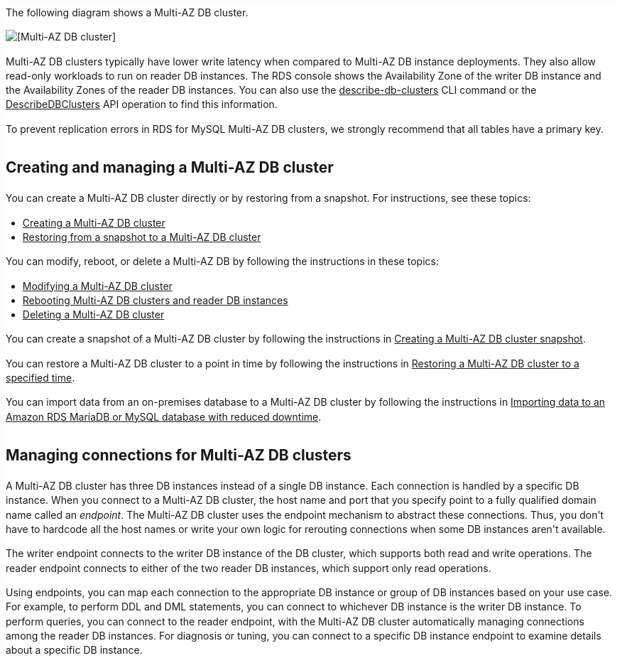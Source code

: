 The following diagram shows a Multi\-AZ DB cluster\.

![\[Multi-AZ DB cluster\]](http://docs.aws.amazon.com/AmazonRDS/latest/UserGuide/images/multi-az-db-cluster.png)

Multi\-AZ DB clusters typically have lower write latency when compared to Multi\-AZ DB instance deployments\. They also allow read\-only workloads to run on reader DB instances\. The RDS console shows the Availability Zone of the writer DB instance and the Availability Zones of the reader DB instances\. You can also use the [describe\-db\-clusters](https://docs.aws.amazon.com/cli/latest/reference/rds/describe-db-clusters.html) CLI command or the [DescribeDBClusters](https://docs.aws.amazon.com/AmazonRDS/latest/APIReference/API_DescribeDBClusters.html) API operation to find this information\. 

To prevent replication errors in RDS for MySQL Multi\-AZ DB clusters, we strongly recommend that all tables have a primary key\.

## Creating and managing a Multi\-AZ DB cluster<a name="multi-az-db-clusters-creating-managing"></a>

You can create a Multi\-AZ DB cluster directly or by restoring from a snapshot\. For instructions, see these topics:
+ [Creating a Multi\-AZ DB cluster](create-multi-az-db-cluster.md)
+ [Restoring from a snapshot to a Multi\-AZ DB cluster](USER_RestoreFromMultiAZDBClusterSnapshot.Restoring.md)

You can modify, reboot, or delete a Multi\-AZ DB by following the instructions in these topics:
+ [Modifying a Multi\-AZ DB cluster](modify-multi-az-db-cluster.md)
+ [Rebooting Multi\-AZ DB clusters and reader DB instances](multi-az-db-clusters-concepts-rebooting.md)
+ [Deleting a Multi\-AZ DB cluster](USER_DeleteMultiAZDBCluster.Deleting.md)

You can create a snapshot of a Multi\-AZ DB cluster by following the instructions in [Creating a Multi\-AZ DB cluster snapshot](USER_CreateMultiAZDBClusterSnapshot.md)\.

You can restore a Multi\-AZ DB cluster to a point in time by following the instructions in [Restoring a Multi\-AZ DB cluster to a specified time](USER_PIT.MultiAZDBCluster.md)\.

You can import data from an on\-premises database to a Multi\-AZ DB cluster by following the instructions in [Importing data to an Amazon RDS MariaDB or MySQL database with reduced downtime](MySQL.Procedural.Importing.NonRDSRepl.md)\.

## Managing connections for Multi\-AZ DB clusters<a name="multi-az-db-clusters-concepts-connection-management"></a>

 A Multi\-AZ DB cluster has three DB instances instead of a single DB instance\. Each connection is handled by a specific DB instance\. When you connect to a Multi\-AZ DB cluster, the host name and port that you specify point to a fully qualified domain name called an *endpoint*\. The Multi\-AZ DB cluster uses the endpoint mechanism to abstract these connections\. Thus, you don't have to hardcode all the host names or write your own logic for rerouting connections when some DB instances aren't available\. 

The writer endpoint connects to the writer DB instance of the DB cluster, which supports both read and write operations\. The reader endpoint connects to either of the two reader DB instances, which support only read operations\.

 Using endpoints, you can map each connection to the appropriate DB instance or group of DB instances based on your use case\. For example, to perform DDL and DML statements, you can connect to whichever DB instance is the writer DB instance\. To perform queries, you can connect to the reader endpoint, with the Multi\-AZ DB cluster automatically managing connections among the reader DB instances\. For diagnosis or tuning, you can connect to a specific DB instance endpoint to examine details about a specific DB instance\.
